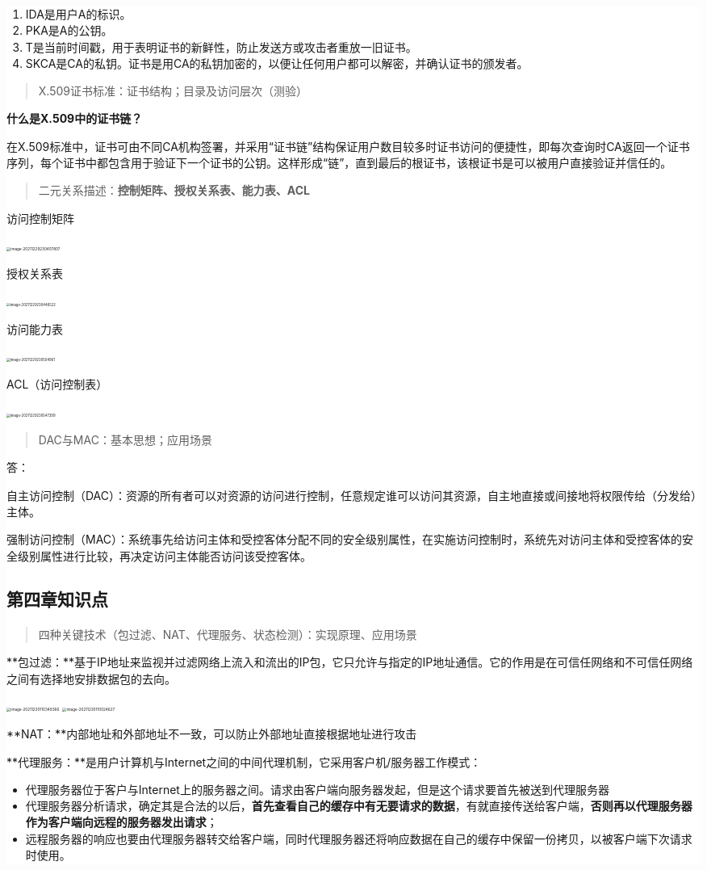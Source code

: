 1. IDA是用户A的标识。
2. PKA是A的公钥。
3. T是当前时间戳，用于表明证书的新鲜性，防止发送方或攻击者重放一旧证书。
4. SKCA是CA的私钥。证书是用CA的私钥加密的，以便让任何用户都可以解密，并确认证书的颁发者。



> X.509证书标准：证书结构；目录及访问层次（测验）

**什么是X.509中的证书链？**

​		在X.509标准中，证书可由不同CA机构签署，并采用“证书链”结构保证用户数目较多时证书访问的便捷性，即每次查询时CA返回一个证书序列，每个证书中都包含用于验证下一个证书的公钥。这样形成“链”，直到最后的根证书，该根证书是可以被用户直接验证并信任的。



> 二元关系描述：**控制矩阵、授权关系表、能力表、ACL**

访问控制矩阵

<img src="https://gitee.com/coronapolvo/images/raw/master/20211230121643image-20211229230407807.png" alt="image-20211229230407807" style="zoom: 33%;" />

授权关系表

<img src="https://gitee.com/coronapolvo/images/raw/master/20211230121643image-20211229230446522.png" alt="image-20211229230446522" style="zoom:30%;" />

访问能力表

<img src="https://gitee.com/coronapolvo/images/raw/master/20211230121643image-20211229230504961.png" alt="image-20211229230504961" style="zoom:30%;" />

ACL（访问控制表）

<img src="https://gitee.com/coronapolvo/images/raw/master/20211230121643image-20211229230547399.png" alt="image-20211229230547399" style="zoom:30%;" />

> DAC与MAC：基本思想；应用场景

答：

自主访问控制（DAC）：资源的所有者可以对资源的访问进行控制，任意规定谁可以访问其资源，自主地直接或间接地将权限传给（分发给）主体。

强制访问控制（MAC）：系统事先给访问主体和受控客体分配不同的安全级别属性，在实施访问控制时，系统先对访问主体和受控客体的安全级别属性进行比较，再决定访问主体能否访问该受控客体。

## 第四章知识点

> 四种关键技术（包过滤、NAT、代理服务、状态检测）：实现原理、应用场景

**包过滤：**基于IP地址来监视并过滤网络上流入和流出的IP包，它只允许与指定的IP地址通信。它的作用是在可信任网络和不可信任网络之间有选择地安排数据包的去向。

<img src="https://gitee.com/coronapolvo/images/raw/master/20211230121643image-20211230110349366.png" alt="image-20211230110349366" style="zoom:33%;" />

<img src="https://gitee.com/coronapolvo/images/raw/master/20211230121643image-20211230110024627.png" alt="image-20211230110024627" style="zoom:33%;" />

**NAT：**内部地址和外部地址不一致，可以防止外部地址直接根据地址进行攻击



**代理服务：**是用户计算机与Internet之间的中间代理机制，它采用客户机/服务器工作模式：

- 代理服务器位于客户与Internet上的服务器之间。请求由客户端向服务器发起，但是这个请求要首先被送到代理服务器
- 代理服务器分析请求，确定其是合法的以后，**首先查看自己的缓存中有无要请求的数据**，有就直接传送给客户端，**否则再以代理服务器作为客户端向远程的服务器发出请求**；
- 远程服务器的响应也要由代理服务器转交给客户端，同时代理服务器还将响应数据在自己的缓存中保留一份拷贝，以被客户端下次请求时使用。 
